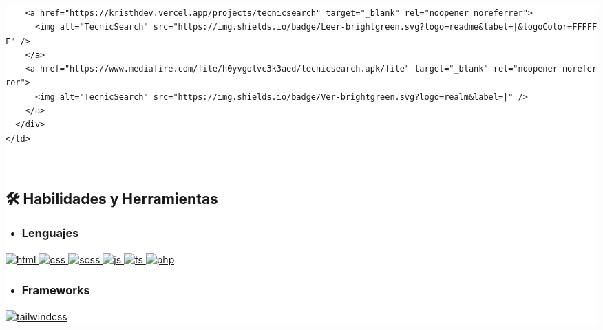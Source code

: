         <a href="https://kristhdev.vercel.app/projects/tecnicsearch" target="_blank" rel="noopener noreferrer"> 
          <img alt="TecnicSearch" src="https://img.shields.io/badge/Leer-brightgreen.svg?logo=readme&label=|&logoColor=FFFFFF" /> 
        </a> 
        <a href="https://www.mediafire.com/file/h0yvgolvc3k3aed/tecnicsearch.apk/file" target="_blank" rel="noopener noreferrer"> 
          <img alt="TecnicSearch" src="https://img.shields.io/badge/Ver-brightgreen.svg?logo=realm&label=|" /> 
        </a> 
      </div> 
    </td> 
  </tr> 
</table>


<br/>

## 🛠️ Habilidades y Herramientas

- ### Lenguajes

<p>
  <a href="https://developer.mozilla.org/es/docs/Web/HTML" target="_blank" rel="noopener noreferrer">
    <img src = "https://img.shields.io/badge/HTML5-E34F26?style=for-the-badge&logo=html5&logoColor=white" alt = "html" />
  </a>

  <a href="https://developer.mozilla.org/es/docs/Web/CSS" target="_blank" rel="noopener noreferrer">
    <img src = "https://img.shields.io/badge/CSS3-1572B6?style=for-the-badge&logo=css3&logoColor=white" alt = "css" />
  </a>

  <a href="https://sass-lang.com/" target="_blank" rel="noopener noreferrer">
    <img src = "https://img.shields.io/badge/Sass-CC6699?style=for-the-badge&logo=sass&logoColor=white" alt = "scss" />
  </a>

  <a href="https://developer.mozilla.org/es/docs/Web/JavaScript" target="_blank" rel="noopener noreferrer">
    <img src = "https://img.shields.io/badge/JavaScript-323330?style=for-the-badge&logo=javascript&logoColor=F7DF1E" alt = "js" />
  </a>

  <a href="https://www.typescriptlang.org" target="_blank" rel="noopener noreferrer">
    <img src = "https://img.shields.io/badge/TypeScript-007ACC?style=for-the-badge&logo=typescript&logoColor=white" alt = "ts" />
  </a>

  <a href="https://www.php.net/manual/es/intro-whatis.php" target="_blank" rel="noopener noreferrer">
    <img src = "https://img.shields.io/badge/PHP-777BB4?style=for-the-badge&logo=php&logoColor=white" alt = "php" />
  </a>
</p>

- ### Frameworks

<p>
  <a href="https://tailwindcss.com" target="_blank" rel="noopener noreferrer">
    <img src = "https://img.shields.io/badge/TailwindCSS-06B6D4?style=for-the-badge&logo=tailwindcss&logoColor=white" alt = "tailwindcss" />
  </a>
